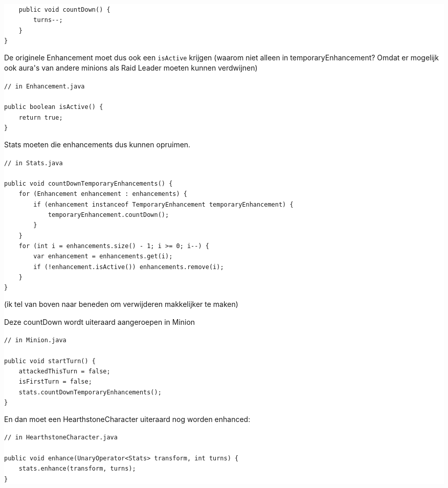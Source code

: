 ``` 
    public void countDown() {
        turns--;
    }
}
```

De originele Enhancement moet dus ook een `isActive` krijgen (waarom niet alleen in temporaryEnhancement? Omdat er
mogelijk ook aura's van andere minions als Raid Leader moeten kunnen verdwijnen)

```
// in Enhancement.java

public boolean isActive() {
    return true;
}
```

Stats moeten die enhancements dus kunnen opruimen.

``` 
// in Stats.java

public void countDownTemporaryEnhancements() {
    for (Enhancement enhancement : enhancements) {
        if (enhancement instanceof TemporaryEnhancement temporaryEnhancement) {
            temporaryEnhancement.countDown();
        }
    }
    for (int i = enhancements.size() - 1; i >= 0; i--) {
        var enhancement = enhancements.get(i);
        if (!enhancement.isActive()) enhancements.remove(i);
    }
}
```

(ik tel van boven naar beneden om verwijderen makkelijker te maken)

Deze countDown wordt uiteraard aangeroepen in Minion

``` 
// in Minion.java

public void startTurn() {
    attackedThisTurn = false;
    isFirstTurn = false;
    stats.countDownTemporaryEnhancements();
}
```

En dan moet een HearthstoneCharacter uiteraard nog worden enhanced:

``` 
// in HearthstoneCharacter.java

public void enhance(UnaryOperator<Stats> transform, int turns) {
    stats.enhance(transform, turns);
}
```
